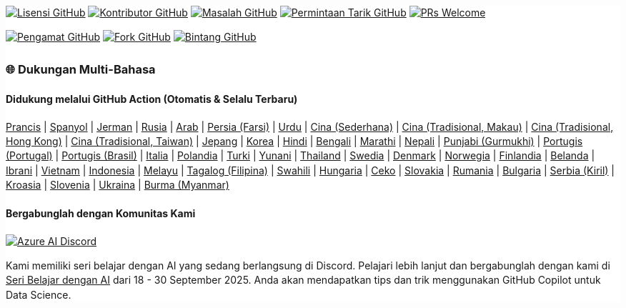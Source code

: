 
[![Lisensi GitHub](https://img.shields.io/github/license/microsoft/ML-For-Beginners.svg)](https://github.com/microsoft/ML-For-Beginners/blob/master/LICENSE)
[![Kontributor GitHub](https://img.shields.io/github/contributors/microsoft/ML-For-Beginners.svg)](https://GitHub.com/microsoft/ML-For-Beginners/graphs/contributors/)
[![Masalah GitHub](https://img.shields.io/github/issues/microsoft/ML-For-Beginners.svg)](https://GitHub.com/microsoft/ML-For-Beginners/issues/)
[![Permintaan Tarik GitHub](https://img.shields.io/github/issues-pr/microsoft/ML-For-Beginners.svg)](https://GitHub.com/microsoft/ML-For-Beginners/pulls/)
[![PRs Welcome](https://img.shields.io/badge/PRs-welcome-brightgreen.svg?style=flat-square)](http://makeapullrequest.com)

[![Pengamat GitHub](https://img.shields.io/github/watchers/microsoft/ML-For-Beginners.svg?style=social&label=Watch)](https://GitHub.com/microsoft/ML-For-Beginners/watchers/)
[![Fork GitHub](https://img.shields.io/github/forks/microsoft/ML-For-Beginners.svg?style=social&label=Fork)](https://GitHub.com/microsoft/ML-For-Beginners/network/)
[![Bintang GitHub](https://img.shields.io/github/stars/microsoft/ML-For-Beginners.svg?style=social&label=Star)](https://GitHub.com/microsoft/ML-For-Beginners/stargazers/)

### 🌐 Dukungan Multi-Bahasa

#### Didukung melalui GitHub Action (Otomatis & Selalu Terbaru)

[Prancis](../fr/README.md) | [Spanyol](../es/README.md) | [Jerman](../de/README.md) | [Rusia](../ru/README.md) | [Arab](../ar/README.md) | [Persia (Farsi)](../fa/README.md) | [Urdu](../ur/README.md) | [Cina (Sederhana)](../zh/README.md) | [Cina (Tradisional, Makau)](../mo/README.md) | [Cina (Tradisional, Hong Kong)](../hk/README.md) | [Cina (Tradisional, Taiwan)](../tw/README.md) | [Jepang](../ja/README.md) | [Korea](../ko/README.md) | [Hindi](../hi/README.md) | [Bengali](../bn/README.md) | [Marathi](../mr/README.md) | [Nepali](../ne/README.md) | [Punjabi (Gurmukhi)](../pa/README.md) | [Portugis (Portugal)](../pt/README.md) | [Portugis (Brasil)](../br/README.md) | [Italia](../it/README.md) | [Polandia](../pl/README.md) | [Turki](../tr/README.md) | [Yunani](../el/README.md) | [Thailand](../th/README.md) | [Swedia](../sv/README.md) | [Denmark](../da/README.md) | [Norwegia](../no/README.md) | [Finlandia](../fi/README.md) | [Belanda](../nl/README.md) | [Ibrani](../he/README.md) | [Vietnam](../vi/README.md) | [Indonesia](./README.md) | [Melayu](../ms/README.md) | [Tagalog (Filipina)](../tl/README.md) | [Swahili](../sw/README.md) | [Hungaria](../hu/README.md) | [Ceko](../cs/README.md) | [Slovakia](../sk/README.md) | [Rumania](../ro/README.md) | [Bulgaria](../bg/README.md) | [Serbia (Kiril)](../sr/README.md) | [Kroasia](../hr/README.md) | [Slovenia](../sl/README.md) | [Ukraina](../uk/README.md) | [Burma (Myanmar)](../my/README.md)

#### Bergabunglah dengan Komunitas Kami

[![Azure AI Discord](https://dcbadge.limes.pink/api/server/kzRShWzttr)](https://aka.ms/ml4beginners/discord)

Kami memiliki seri belajar dengan AI yang sedang berlangsung di Discord. Pelajari lebih lanjut dan bergabunglah dengan kami di [Seri Belajar dengan AI](https://aka.ms/learnwithai/discord) dari 18 - 30 September 2025. Anda akan mendapatkan tips dan trik menggunakan GitHub Copilot untuk Data Science.
